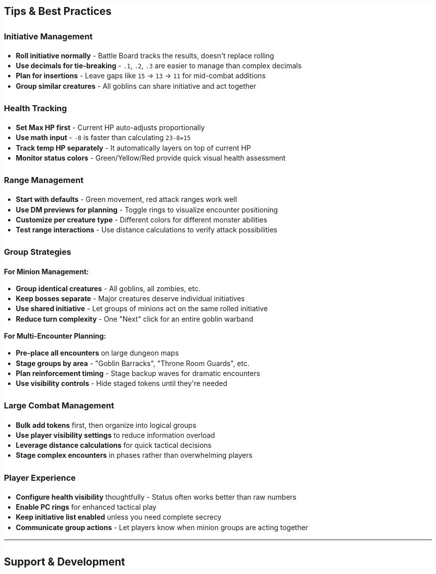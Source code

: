 ## Tips & Best Practices

### Initiative Management
- **Roll initiative normally** - Battle Board tracks the results, doesn't replace rolling
- **Use decimals for tie-breaking** - `.1`, `.2`, `.3` are easier to manage than complex decimals
- **Plan for insertions** - Leave gaps like `15` → `13` → `11` for mid-combat additions
- **Group similar creatures** - All goblins can share initiative and act together

### Health Tracking  
- **Set Max HP first** - Current HP auto-adjusts proportionally
- **Use math input** - `-8` is faster than calculating `23-8=15`
- **Track temp HP separately** - It automatically layers on top of current HP
- **Monitor status colors** - Green/Yellow/Red provide quick visual health assessment

### Range Management
- **Start with defaults** - Green movement, red attack ranges work well
- **Use DM previews for planning** - Toggle rings to visualize encounter positioning
- **Customize per creature type** - Different colors for different monster abilities
- **Test range interactions** - Use distance calculations to verify attack possibilities

### Group Strategies

**For Minion Management:**
- **Group identical creatures** - All goblins, all zombies, etc.
- **Keep bosses separate** - Major creatures deserve individual initiatives
- **Use shared initiative** - Let groups of minions act on the same rolled initiative
- **Reduce turn complexity** - One "Next" click for an entire goblin warband

**For Multi-Encounter Planning:**
- **Pre-place all encounters** on large dungeon maps
- **Stage groups by area** - "Goblin Barracks", "Throne Room Guards", etc.
- **Plan reinforcement timing** - Stage backup waves for dramatic encounters
- **Use visibility controls** - Hide staged tokens until they're needed

### Large Combat Management
- **Bulk add tokens** first, then organize into logical groups
- **Use player visibility settings** to reduce information overload
- **Leverage distance calculations** for quick tactical decisions  
- **Stage complex encounters** in phases rather than overwhelming players

### Player Experience
- **Configure health visibility** thoughtfully - Status often works better than raw numbers
- **Enable PC rings** for enhanced tactical play
- **Keep initiative list enabled** unless you need complete secrecy
- **Communicate group actions** - Let players know when minion groups are acting together

---

## Support & Development
